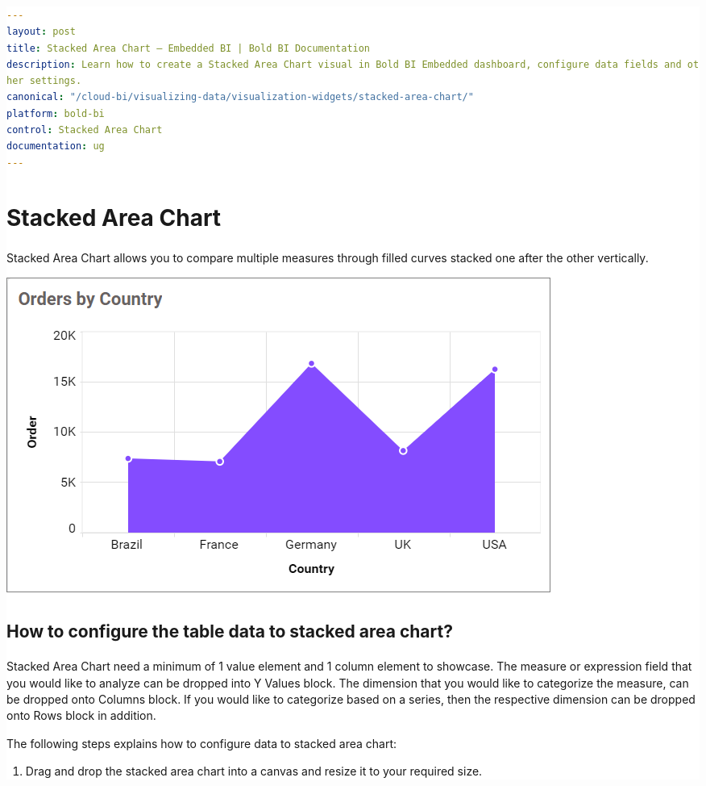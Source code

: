 ```yaml
---
layout: post
title: Stacked Area Chart – Embedded BI | Bold BI Documentation
description: Learn how to create a Stacked Area Chart visual in Bold BI Embedded dashboard, configure data fields and other settings.
canonical: "/cloud-bi/visualizing-data/visualization-widgets/stacked-area-chart/"
platform: bold-bi
control: Stacked Area Chart
documentation: ug
---
```


# Stacked Area Chart

Stacked Area Chart allows you to compare multiple measures through filled curves stacked one after the other vertically.

![Stacked Area Chart](/static/assets/embedded/visualizing-data/visualization-widgets/images/stacked-area-chart/stackedareachart.png)

## How to configure the table data to stacked area chart?

Stacked Area Chart need a minimum of 1 value element and 1 column element to showcase. The measure or expression field that you would like to analyze can be dropped into Y Values block. The dimension that you would like to categorize the measure, can be dropped onto Columns block. If you would like to categorize based on a series, then the respective dimension can be dropped onto Rows block in addition. 

The following steps explains how to configure data to stacked area chart:

1.  Drag and drop the stacked area chart into a canvas and resize it to your required size.
